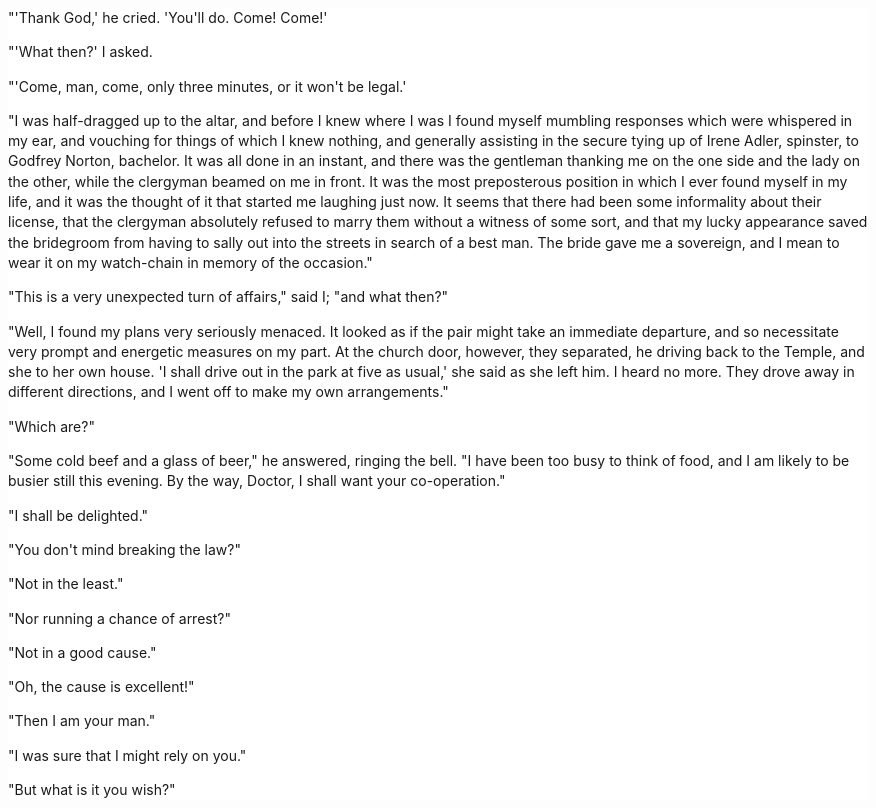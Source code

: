 "'Thank God,' he cried. 'You'll do. Come! Come!'

"'What then?' I asked.

"'Come, man, come, only three minutes, or it won't be legal.'

"I was half-dragged up to the altar, and before I knew where I was
I found myself mumbling responses which were whispered in my ear,
and vouching for things of which I knew nothing, and generally
assisting in the secure tying up of Irene Adler, spinster, to
Godfrey Norton, bachelor. It was all done in an instant, and
there was the gentleman thanking me on the one side and the lady
on the other, while the clergyman beamed on me in front. It was
the most preposterous position in which I ever found myself in my
life, and it was the thought of it that started me laughing just
now. It seems that there had been some informality about their
license, that the clergyman absolutely refused to marry them
without a witness of some sort, and that my lucky appearance
saved the bridegroom from having to sally out into the streets in
search of a best man. The bride gave me a sovereign, and I mean
to wear it on my watch-chain in memory of the occasion."

"This is a very unexpected turn of affairs," said I; "and what
then?"

"Well, I found my plans very seriously menaced. It looked as if
the pair might take an immediate departure, and so necessitate
very prompt and energetic measures on my part. At the church
door, however, they separated, he driving back to the Temple, and
she to her own house. 'I shall drive out in the park at five as
usual,' she said as she left him. I heard no more. They drove
away in different directions, and I went off to make my own
arrangements."

"Which are?"

"Some cold beef and a glass of beer," he answered, ringing the
bell. "I have been too busy to think of food, and I am likely to
be busier still this evening. By the way, Doctor, I shall want
your co-operation."

"I shall be delighted."

"You don't mind breaking the law?"

"Not in the least."

"Nor running a chance of arrest?"

"Not in a good cause."

"Oh, the cause is excellent!"

"Then I am your man."

"I was sure that I might rely on you."

"But what is it you wish?"
